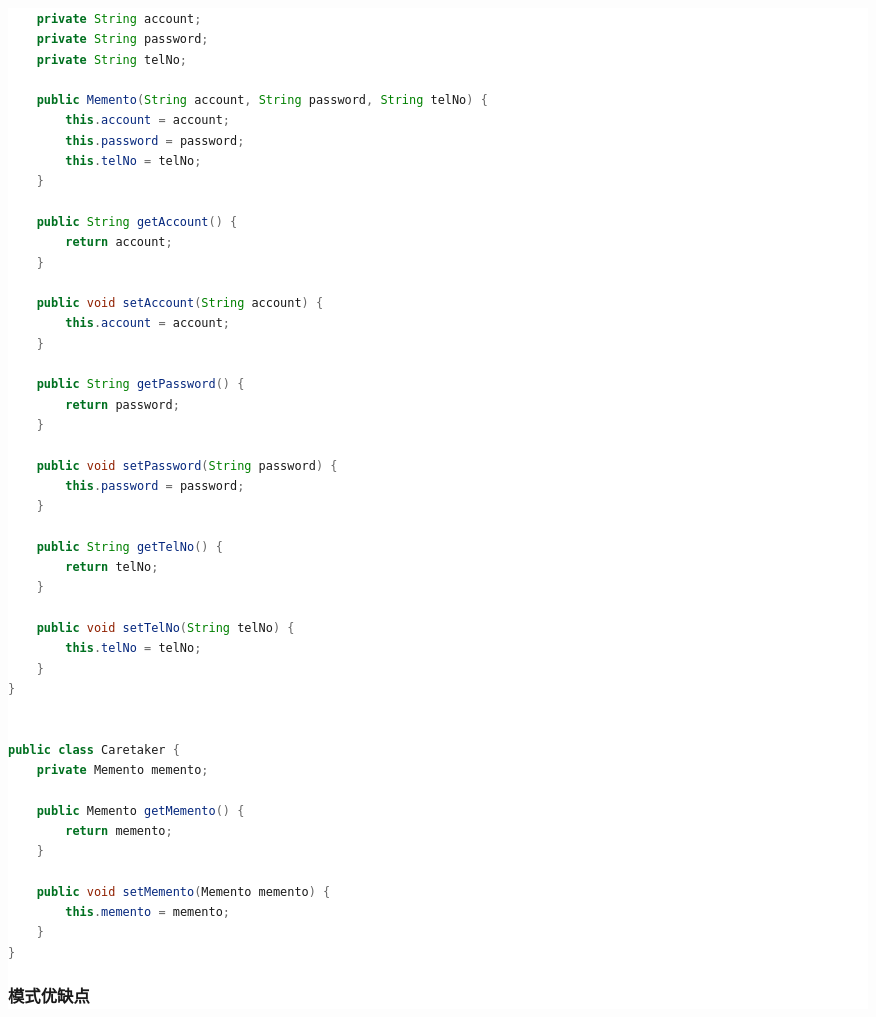 ```java
    private String account;
    private String password;
    private String telNo;

    public Memento(String account, String password, String telNo) {
        this.account = account;
        this.password = password;
        this.telNo = telNo;
    }

    public String getAccount() {
        return account;
    }

    public void setAccount(String account) {
        this.account = account;
    }

    public String getPassword() {
        return password;
    }

    public void setPassword(String password) {
        this.password = password;
    }

    public String getTelNo() {
        return telNo;
    }

    public void setTelNo(String telNo) {
        this.telNo = telNo;
    }
}


public class Caretaker {
    private Memento memento;

    public Memento getMemento() {
        return memento;
    }

    public void setMemento(Memento memento) {
        this.memento = memento;
    }
}
```

### 模式优缺点
